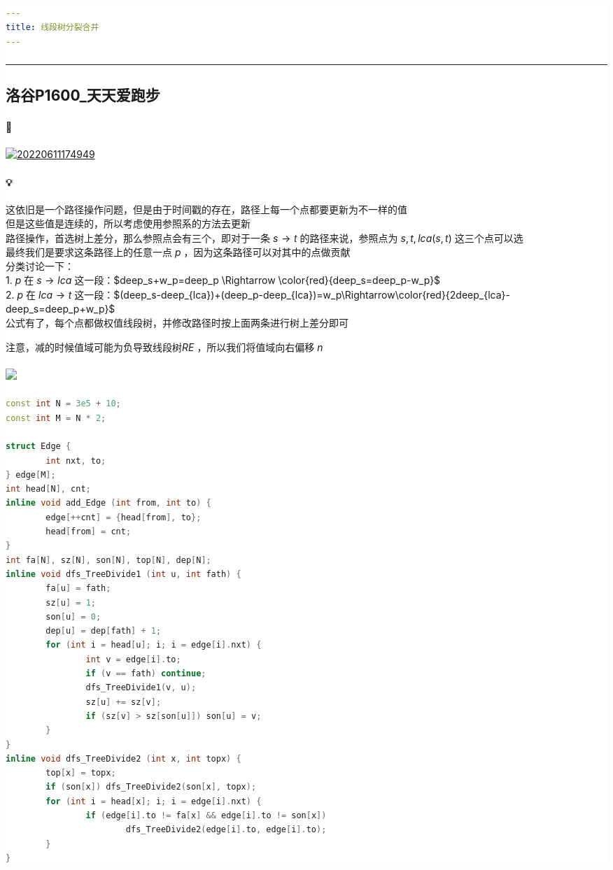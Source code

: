 ```yaml
---
title: 线段树分裂合并
---
```


###
<hr>

## 洛谷P1600_天天爱跑步

#### 🔗
<a href="https://www.luogu.com.cn/problem/P1600">![20220611174949](https://raw.githubusercontent.com/Tequila-Avage/PicGoBeds/master/20220611174949.png)</a>

#### 💡
这依旧是一个路径操作问题，但是由于时间戳的存在，路径上每一个点都要更新为不一样的值  
但是这些值是连续的，所以考虑使用参照系的方法去更新  
路径操作，首选树上差分，那么参照点会有三个，即对于一条 $s\to t$ 的路径来说，参照点为 $s,t,lca(s,t)$ 这三个点可以选  
最终我们是要求这条路径上的任意一点 $p$ ，因为这条路径可以对其中的点做贡献  
分类讨论一下：  
$1.$ $p$ 在 $s\to lca$ 这一段：$deep_s+w_p=deep_p \Rightarrow \color{red}{deep_s=deep_p-w_p}$   
$2.$ $p$ 在 $lca\to t$ 这一段：$(deep_s-deep_{lca})+(deep_p-deep_{lca})=w_p\Rightarrow\color{red}{2deep_{lca}-deep_s=deep_p+w_p}$  
公式有了，每个点都做权值线段树，并修改路径时按上面两条进行树上差分即可  
  
注意，减的时候值域可能为负导致线段树$RE$ ，所以我们将值域向右偏移 $n$

#### <img src="https://img-blog.csdnimg.cn/20210713144601841.png" >
```cpp
const int N = 3e5 + 10;
const int M = N * 2;

struct Edge {
        int nxt, to;
} edge[M];
int head[N], cnt;
inline void add_Edge (int from, int to) {
        edge[++cnt] = {head[from], to};
        head[from] = cnt;
}
int fa[N], sz[N], son[N], top[N], dep[N];
inline void dfs_TreeDivide1 (int u, int fath) {
        fa[u] = fath;
        sz[u] = 1;
        son[u] = 0;
        dep[u] = dep[fath] + 1;
        for (int i = head[u]; i; i = edge[i].nxt) {
                int v = edge[i].to;
                if (v == fath) continue;
                dfs_TreeDivide1(v, u);
                sz[u] += sz[v];
                if (sz[v] > sz[son[u]]) son[u] = v;
        }
}
inline void dfs_TreeDivide2 (int x, int topx) {
        top[x] = topx;
        if (son[x]) dfs_TreeDivide2(son[x], topx);
        for (int i = head[x]; i; i = edge[i].nxt) {
                if (edge[i].to != fa[x] && edge[i].to != son[x])
                        dfs_TreeDivide2(edge[i].to, edge[i].to);
        }
}
```